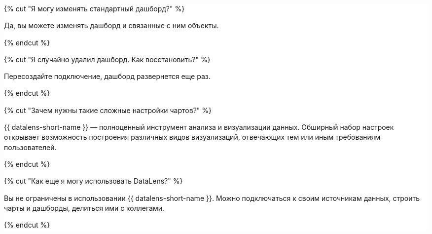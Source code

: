 {% cut "Я могу изменять стандартный дашборд?" %}   
  
   Да, вы можете изменять дашборд и связанные с ним объекты.
   
{% endcut %}  

{% cut "Я случайно удалил дашборд. Как восстановить?" %}    
   
   Пересоздайте подключение, дашборд развернется еще раз.
   
{% endcut %}  

{% cut "Зачем нужны такие сложные настройки чартов?" %}      
   
   {{ datalens-short-name }} — полноценный инструмент анализа и визуализации данных. Обширный набор настроек открывает возможность построения различных видов визуализаций, отвечающих тем или иным требованиям пользователей.

{% endcut %}     
   
{% cut "Как еще я могу использовать DataLens?" %}

   Вы не ограничены в использовании {{ datalens-short-name }}. Можно подключаться к своим источникам данных, строить чарты и дашборды, делиться ими с коллегами.
   
{% endcut %}     
